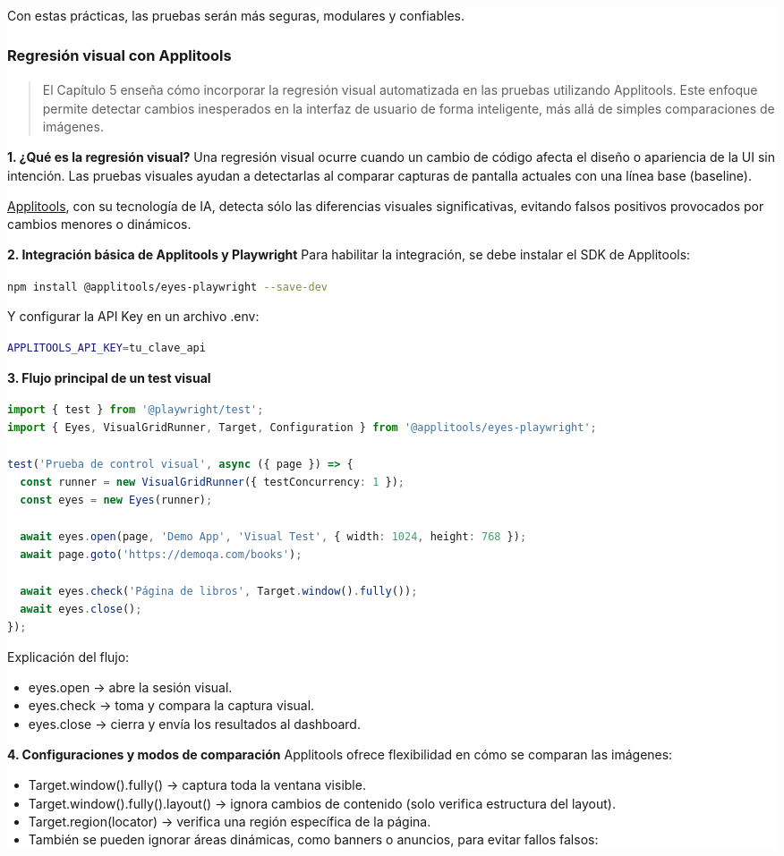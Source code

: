   Con estas prácticas, las pruebas serán más seguras, modulares y confiables.

### Regresión visual con Applitools
  > El Capítulo 5 enseña cómo incorporar la regresión visual automatizada en las pruebas utilizando Applitools. Este enfoque permite detectar cambios inesperados en la interfaz de usuario de forma inteligente, más allá de simples comparaciones de imágenes.

  **1. ¿Qué es la regresión visual?**
  Una regresión visual ocurre cuando un cambio de código afecta el diseño o apariencia de la UI sin intención. Las pruebas visuales ayudan a detectarlas al comparar capturas de pantalla actuales con una línea base (baseline).

  [Applitools](https://applitools.com/), con su tecnología de IA, detecta sólo las diferencias visuales significativas, evitando falsos positivos provocados por cambios menores o dinámicos.

  **2. Integración básica de Applitools y Playwright**
  Para habilitar la integración, se debe instalar el SDK de Applitools:

  ```bash
  npm install @applitools/eyes-playwright --save-dev
  ```

  Y configurar la API Key en un archivo .env:

  ```bash
  APPLITOOLS_API_KEY=tu_clave_api
  ```

  **3. Flujo principal de un test visual**
  
  ```typescript
  import { test } from '@playwright/test';
  import { Eyes, VisualGridRunner, Target, Configuration } from '@applitools/eyes-playwright';

  test('Prueba de control visual', async ({ page }) => {
    const runner = new VisualGridRunner({ testConcurrency: 1 });
    const eyes = new Eyes(runner);

    await eyes.open(page, 'Demo App', 'Visual Test', { width: 1024, height: 768 });
    await page.goto('https://demoqa.com/books');

    await eyes.check('Página de libros', Target.window().fully());
    await eyes.close();
  });
  ```

  Explicación del flujo:
  - eyes.open → abre la sesión visual.
  - eyes.check → toma y compara la captura visual.
  - eyes.close → cierra y envía los resultados al dashboard.

  **4. Configuraciones y modos de comparación**
  Applitools ofrece flexibilidad en cómo se comparan las imágenes:
  
  - Target.window().fully() → captura toda la ventana visible.
  - Target.window().fully().layout() → ignora cambios de contenido (solo verifica estructura del layout).
  - Target.region(locator) → verifica una región específica de la página.
  - También se pueden ignorar áreas dinámicas, como banners o anuncios, para evitar fallos falsos:

